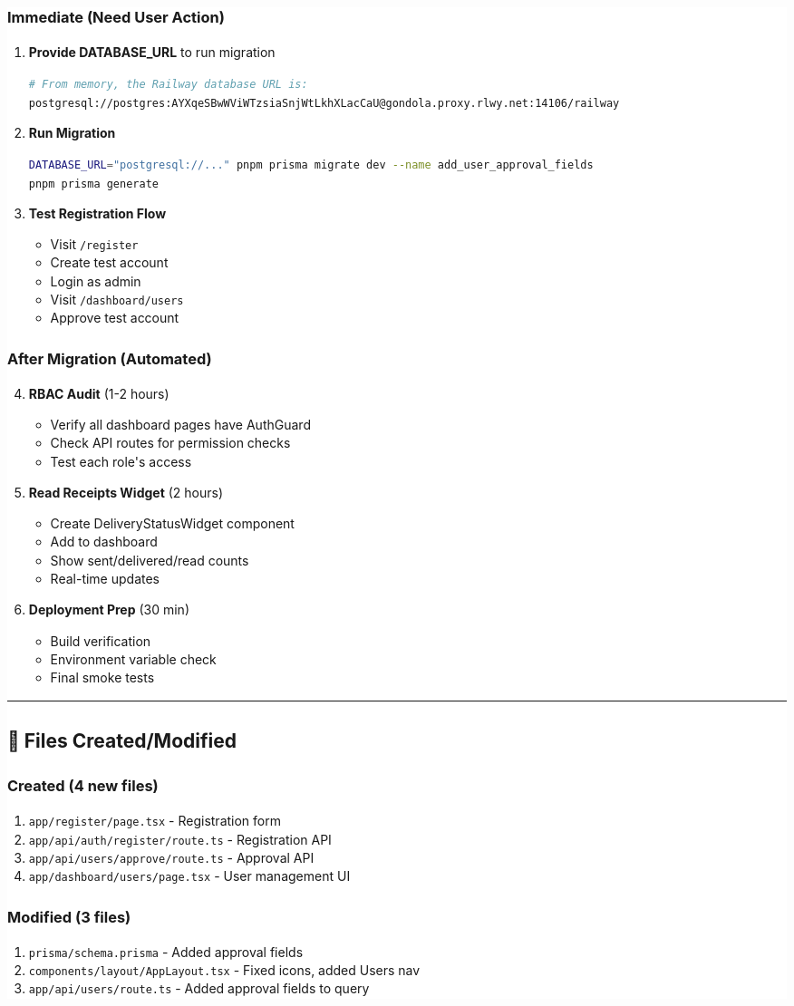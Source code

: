### Immediate (Need User Action)
1. **Provide DATABASE_URL** to run migration
   ```bash
   # From memory, the Railway database URL is:
   postgresql://postgres:AYXqeSBwWViWTzsiaSnjWtLkhXLacCaU@gondola.proxy.rlwy.net:14106/railway
   ```

2. **Run Migration**
   ```bash
   DATABASE_URL="postgresql://..." pnpm prisma migrate dev --name add_user_approval_fields
   pnpm prisma generate
   ```

3. **Test Registration Flow**
   - Visit `/register`
   - Create test account
   - Login as admin
   - Visit `/dashboard/users`
   - Approve test account

### After Migration (Automated)
4. **RBAC Audit** (1-2 hours)
   - Verify all dashboard pages have AuthGuard
   - Check API routes for permission checks
   - Test each role's access

5. **Read Receipts Widget** (2 hours)
   - Create DeliveryStatusWidget component
   - Add to dashboard
   - Show sent/delivered/read counts
   - Real-time updates

6. **Deployment Prep** (30 min)
   - Build verification
   - Environment variable check
   - Final smoke tests

---

## 📁 Files Created/Modified

### Created (4 new files)
1. `app/register/page.tsx` - Registration form
2. `app/api/auth/register/route.ts` - Registration API
3. `app/api/users/approve/route.ts` - Approval API
4. `app/dashboard/users/page.tsx` - User management UI

### Modified (3 files)
1. `prisma/schema.prisma` - Added approval fields
2. `components/layout/AppLayout.tsx` - Fixed icons, added Users nav
3. `app/api/users/route.ts` - Added approval fields to query
